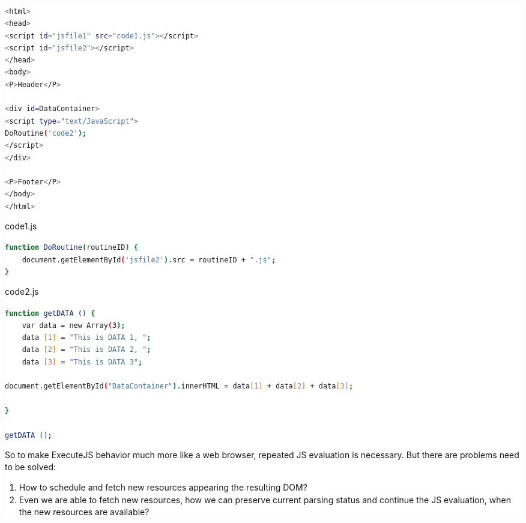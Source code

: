 ``` bash
<html>
<head>
<script id="jsfile1" src="code1.js"></script>
<script id="jsfile2"></script>
</head>
<body>
<P>Header</P>

<div id=DataContainer>
<script type="text/JavaScript">
DoRoutine('code2');
</script>
</div>

<P>Footer</P>
</body>
</html>
```

  

code1.js  

``` bash
function DoRoutine(routineID) {
    document.getElementById('jsfile2').src = routineID + ".js";
}
```

  

code2.js  

``` bash
function getDATA () {
    var data = new Array(3);
    data [1] = "This is DATA 1, ";
    data [2] = "This is DATA 2, ";
    data [3] = "This is DATA 3";

document.getElementById("DataContainer").innerHTML = data[1] + data[2] + data[3];

}

getDATA ();
```

  

So to make ExecuteJS behavior much more like a web browser, repeated JS
evaluation is necessary. But there are problems need to be solved:  
1. How to schedule and fetch new resources appearing the resulting
DOM?  
2. Even we are able to fetch new resources, how we can preserve current
parsing status and continue the JS evaluation, when the new resources
are available?
